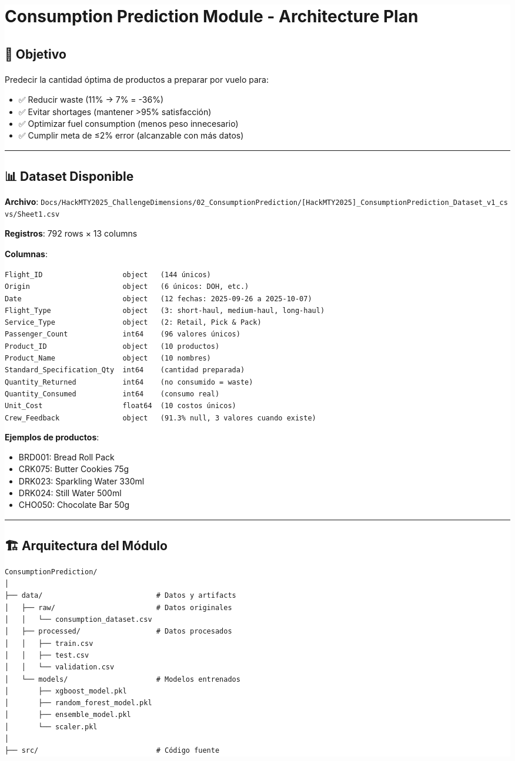 # Consumption Prediction Module - Architecture Plan

## 🎯 Objetivo

Predecir la cantidad óptima de productos a preparar por vuelo para:
- ✅ Reducir waste (11% → 7% = -36%)
- ✅ Evitar shortages (mantener >95% satisfacción)
- ✅ Optimizar fuel consumption (menos peso innecesario)
- ✅ Cumplir meta de ≤2% error (alcanzable con más datos)   

---

## 📊 Dataset Disponible

**Archivo**: `Docs/HackMTY2025_ChallengeDimensions/02_ConsumptionPrediction/[HackMTY2025]_ConsumptionPrediction_Dataset_v1_csvs/Sheet1.csv`

**Registros**: 792 rows × 13 columns

**Columnas**:
```
Flight_ID                   object   (144 únicos)
Origin                      object   (6 únicos: DOH, etc.)
Date                        object   (12 fechas: 2025-09-26 a 2025-10-07)
Flight_Type                 object   (3: short-haul, medium-haul, long-haul)
Service_Type                object   (2: Retail, Pick & Pack)
Passenger_Count             int64    (96 valores únicos)
Product_ID                  object   (10 productos)
Product_Name                object   (10 nombres)
Standard_Specification_Qty  int64    (cantidad preparada)
Quantity_Returned           int64    (no consumido = waste)
Quantity_Consumed           int64    (consumo real)
Unit_Cost                   float64  (10 costos únicos)
Crew_Feedback               object   (91.3% null, 3 valores cuando existe)
```

**Ejemplos de productos**:
- BRD001: Bread Roll Pack
- CRK075: Butter Cookies 75g
- DRK023: Sparkling Water 330ml
- DRK024: Still Water 500ml
- CHO050: Chocolate Bar 50g

---

## 🏗️ Arquitectura del Módulo

```
ConsumptionPrediction/
│
├── data/                           # Datos y artifacts
│   ├── raw/                        # Datos originales
│   │   └── consumption_dataset.csv
│   ├── processed/                  # Datos procesados
│   │   ├── train.csv
│   │   ├── test.csv
│   │   └── validation.csv
│   └── models/                     # Modelos entrenados
│       ├── xgboost_model.pkl
│       ├── random_forest_model.pkl
│       ├── ensemble_model.pkl
│       └── scaler.pkl
│
├── src/                            # Código fuente
```
